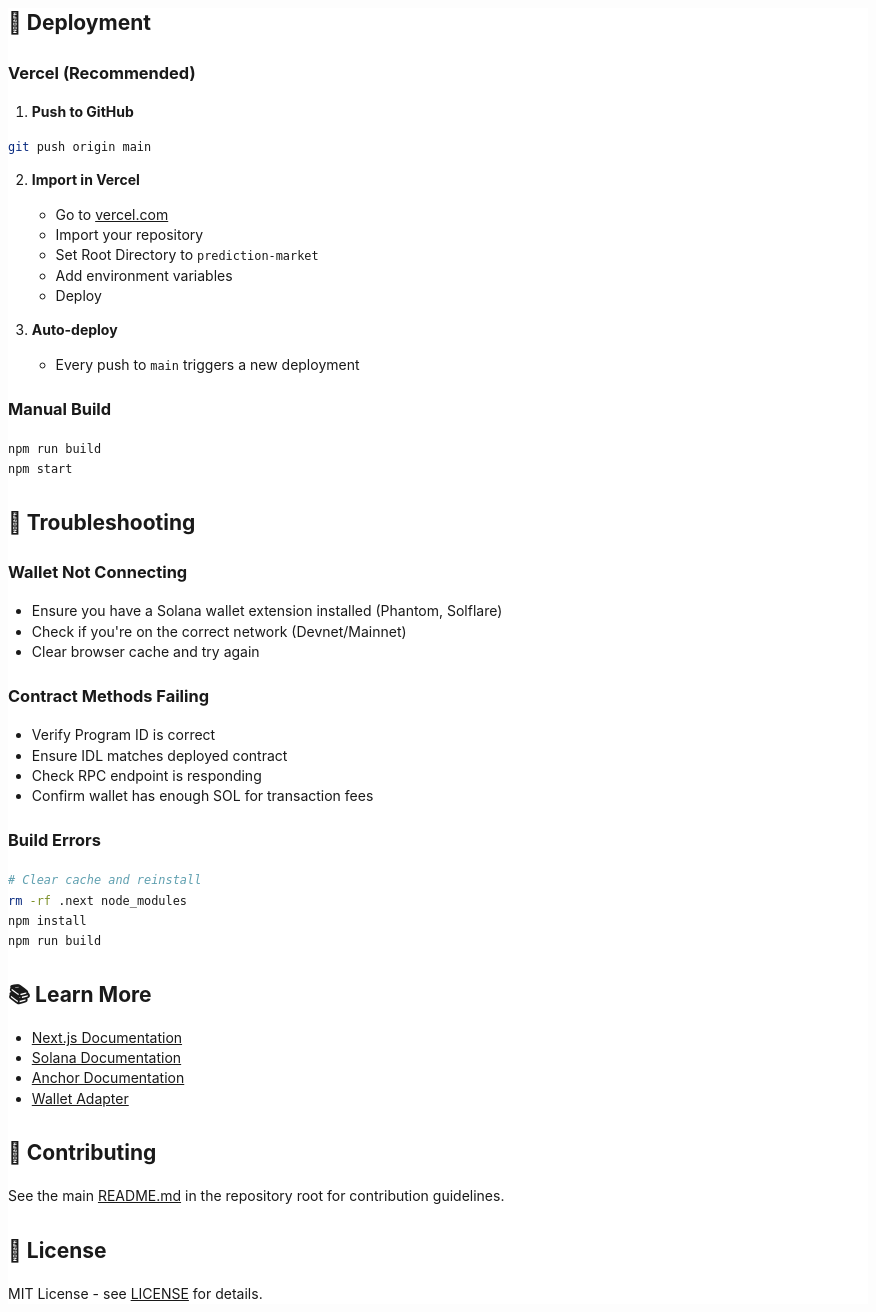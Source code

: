 ## 🚢 Deployment

### Vercel (Recommended)

1. **Push to GitHub**
```bash
git push origin main
```

2. **Import in Vercel**
   - Go to [vercel.com](https://vercel.com)
   - Import your repository
   - Set Root Directory to `prediction-market`
   - Add environment variables
   - Deploy

3. **Auto-deploy**
   - Every push to `main` triggers a new deployment

### Manual Build

```bash
npm run build
npm start
```

## 🐛 Troubleshooting

### Wallet Not Connecting
- Ensure you have a Solana wallet extension installed (Phantom, Solflare)
- Check if you're on the correct network (Devnet/Mainnet)
- Clear browser cache and try again

### Contract Methods Failing
- Verify Program ID is correct
- Ensure IDL matches deployed contract
- Check RPC endpoint is responding
- Confirm wallet has enough SOL for transaction fees

### Build Errors
```bash
# Clear cache and reinstall
rm -rf .next node_modules
npm install
npm run build
```

## 📚 Learn More

- [Next.js Documentation](https://nextjs.org/docs)
- [Solana Documentation](https://docs.solana.com/)
- [Anchor Documentation](https://www.anchor-lang.com/)
- [Wallet Adapter](https://github.com/solana-labs/wallet-adapter)

## 🤝 Contributing

See the main [README.md](../README.md) in the repository root for contribution guidelines.

## 📄 License

MIT License - see [LICENSE](../LICENSE) for details.
